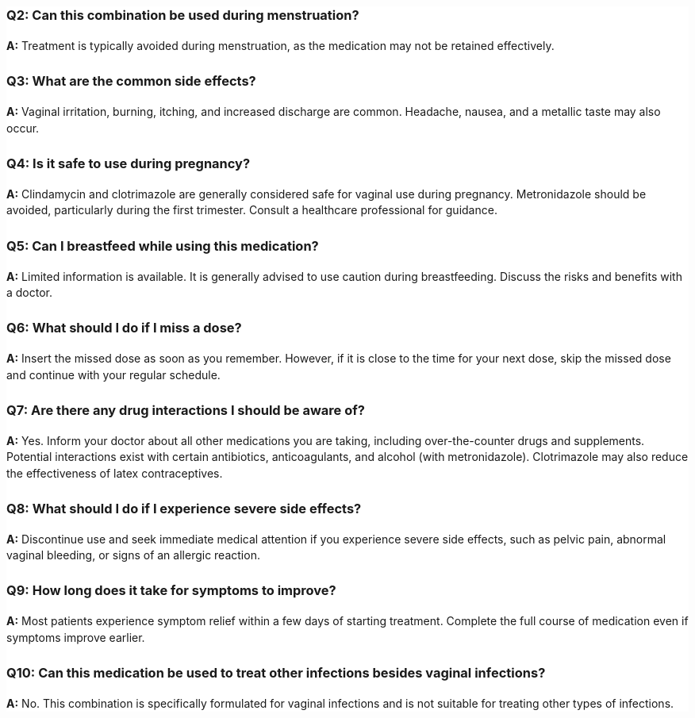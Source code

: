 ### **Q2: Can this combination be used during menstruation?**

**A:** Treatment is typically avoided during menstruation, as the medication may not be retained effectively.

### **Q3: What are the common side effects?**

**A:** Vaginal irritation, burning, itching, and increased discharge are common. Headache, nausea, and a metallic taste may also occur.

### **Q4: Is it safe to use during pregnancy?**

**A:** Clindamycin and clotrimazole are generally considered safe for vaginal use during pregnancy. Metronidazole should be avoided, particularly during the first trimester. Consult a healthcare professional for guidance.

### **Q5:  Can I breastfeed while using this medication?**

**A:**  Limited information is available. It is generally advised to use caution during breastfeeding. Discuss the risks and benefits with a doctor.

### **Q6:  What should I do if I miss a dose?**

**A:** Insert the missed dose as soon as you remember. However, if it is close to the time for your next dose, skip the missed dose and continue with your regular schedule.

### **Q7: Are there any drug interactions I should be aware of?**

**A:**  Yes. Inform your doctor about all other medications you are taking, including over-the-counter drugs and supplements.  Potential interactions exist with certain antibiotics, anticoagulants, and alcohol (with metronidazole). Clotrimazole may also reduce the effectiveness of latex contraceptives.

### **Q8: What should I do if I experience severe side effects?**

**A:** Discontinue use and seek immediate medical attention if you experience severe side effects, such as pelvic pain, abnormal vaginal bleeding, or signs of an allergic reaction.

### **Q9: How long does it take for symptoms to improve?**

**A:** Most patients experience symptom relief within a few days of starting treatment. Complete the full course of medication even if symptoms improve earlier.


### **Q10: Can this medication be used to treat other infections besides vaginal infections?**

**A:** No. This combination is specifically formulated for vaginal infections and is not suitable for treating other types of infections.

